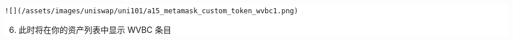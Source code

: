     ![](/assets/images/uniswap/uni101/a15_metamask_custom_token_wvbc1.png)

6. 此时将在你的资产列表中显示 WVBC 条目
